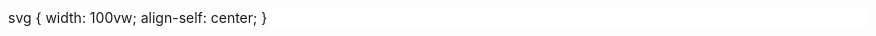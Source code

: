 svg {
  width: 100vw;
  align-self: center;
}

</style>
<script>
  var frameRate = 30;
  var dt = 1.0 / frameRate;
  var DEG_TO_RAD = Math.PI / 180;
  var RAD_TO_DEG = 180 / Math.PI;
  var colors = [
      ["#df0049", "#660671"],
      ["#00e857", "#005291"],
      ["#2bebbc", "#05798a"],
      ["#ffd200", "#b06c00"]
  ];

  function Vector2(_x, _y) {
      this.x = _x, this.y = _y;
      this.Length = function() {
          return Math.sqrt(this.SqrLength());
      }
      this.SqrLength = function() {
          return this.x * this.x + this.y * this.y;
      }
      this.Equals = function(_vec0, _vec1) {
          return _vec0.x == _vec1.x && _vec0.y == _vec1.y;
      }
      this.Add = function(_vec) {
          this.x += _vec.x;
          this.y += _vec.y;
      }
      this.Sub = function(_vec) {
          this.x -= _vec.x;
          this.y -= _vec.y;
      }
      this.Div = function(_f) {
          this.x /= _f;
          this.y /= _f;
      }
      this.Mul = function(_f) {
          this.x *= _f;
          this.y *= _f;
      }
      this.Normalize = function() {
          var sqrLen = this.SqrLength();
          if (sqrLen != 0) {
              var factor = 1.0 / Math.sqrt(sqrLen);
              this.x *= factor;
              this.y *= factor;
          }
      }
      this.Normalized = function() {
          var sqrLen = this.SqrLength();
          if (sqrLen != 0) {
              var factor = 1.0 / Math.sqrt(sqrLen);
              return new Vector2(this.x * factor, this.y * factor);
          }
          return new Vector2(0, 0);
      }
  }
  Vector2.Lerp = function(_vec0, _vec1, _t) {
      return new Vector2((_vec1.x - _vec0.x) * _t + _vec0.x, (_vec1.y - _vec0.y) * _t + _vec0.y);